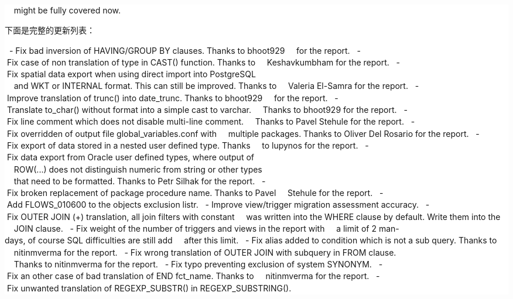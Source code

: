 &nbsp;&nbsp;&nbsp;&nbsp;might&nbsp;be&nbsp;fully&nbsp;covered&nbsp;now.

下面是完整的更新列表：

&nbsp;&nbsp;-&nbsp;Fix&nbsp;bad&nbsp;inversion&nbsp;of&nbsp;HAVING/GROUP&nbsp;BY&nbsp;clauses.&nbsp;Thanks&nbsp;to&nbsp;bhoot929
&nbsp;&nbsp;&nbsp;&nbsp;for&nbsp;the&nbsp;report.
&nbsp;&nbsp;-&nbsp;Fix&nbsp;case&nbsp;of&nbsp;non&nbsp;translation&nbsp;of&nbsp;type&nbsp;in&nbsp;CAST()&nbsp;function.&nbsp;Thanks&nbsp;to
&nbsp;&nbsp;&nbsp;&nbsp;Keshavkumbham&nbsp;for&nbsp;the&nbsp;report.
&nbsp;&nbsp;-&nbsp;Fix&nbsp;spatial&nbsp;data&nbsp;export&nbsp;when&nbsp;using&nbsp;direct&nbsp;import&nbsp;into&nbsp;PostgreSQL
&nbsp;&nbsp;&nbsp;&nbsp;and&nbsp;WKT&nbsp;or&nbsp;INTERNAL&nbsp;format.&nbsp;This&nbsp;can&nbsp;still&nbsp;be&nbsp;improved.&nbsp;Thanks&nbsp;to
&nbsp;&nbsp;&nbsp;&nbsp;Valeria&nbsp;El-Samra&nbsp;for&nbsp;the&nbsp;report.
&nbsp;&nbsp;-&nbsp;Improve&nbsp;translation&nbsp;of&nbsp;trunc()&nbsp;into&nbsp;date_trunc.&nbsp;Thanks&nbsp;to&nbsp;bhoot929
&nbsp;&nbsp;&nbsp;&nbsp;for&nbsp;the&nbsp;report.
&nbsp;&nbsp;-&nbsp;Translate&nbsp;to_char()&nbsp;without&nbsp;format&nbsp;into&nbsp;a&nbsp;simple&nbsp;cast&nbsp;to&nbsp;varchar.
&nbsp;&nbsp;&nbsp;&nbsp;Thanks&nbsp;to&nbsp;bhoot929&nbsp;for&nbsp;the&nbsp;report.
&nbsp;&nbsp;-&nbsp;Fix&nbsp;line&nbsp;comment&nbsp;which&nbsp;does&nbsp;not&nbsp;disable&nbsp;multi-line&nbsp;comment.
&nbsp;&nbsp;&nbsp;&nbsp;Thanks&nbsp;to&nbsp;Pavel&nbsp;Stehule&nbsp;for&nbsp;the&nbsp;report.
&nbsp;&nbsp;-&nbsp;Fix&nbsp;overridden&nbsp;of&nbsp;output&nbsp;file&nbsp;global_variables.conf&nbsp;with
&nbsp;&nbsp;&nbsp;&nbsp;multiple&nbsp;packages.&nbsp;Thanks&nbsp;to&nbsp;Oliver&nbsp;Del&nbsp;Rosario&nbsp;for&nbsp;the&nbsp;report.
&nbsp;&nbsp;-&nbsp;Fix&nbsp;export&nbsp;of&nbsp;data&nbsp;stored&nbsp;in&nbsp;a&nbsp;nested&nbsp;user&nbsp;defined&nbsp;type.&nbsp;Thanks
&nbsp;&nbsp;&nbsp;&nbsp;to&nbsp;lupynos&nbsp;for&nbsp;the&nbsp;report.
&nbsp;&nbsp;-&nbsp;Fix&nbsp;data&nbsp;export&nbsp;from&nbsp;Oracle&nbsp;user&nbsp;defined&nbsp;types,&nbsp;where&nbsp;output&nbsp;of
&nbsp;&nbsp;&nbsp;&nbsp;ROW(...)&nbsp;does&nbsp;not&nbsp;distinguish&nbsp;numeric&nbsp;from&nbsp;string&nbsp;or&nbsp;other&nbsp;types
&nbsp;&nbsp;&nbsp;&nbsp;that&nbsp;need&nbsp;to&nbsp;be&nbsp;formatted.&nbsp;Thanks&nbsp;to&nbsp;Petr&nbsp;Silhak&nbsp;for&nbsp;the&nbsp;report.
&nbsp;&nbsp;-&nbsp;Fix&nbsp;broken&nbsp;replacement&nbsp;of&nbsp;package&nbsp;procedure&nbsp;name.&nbsp;Thanks&nbsp;to&nbsp;Pavel
&nbsp;&nbsp;&nbsp;&nbsp;Stehule&nbsp;for&nbsp;the&nbsp;report.
&nbsp;&nbsp;-&nbsp;Add&nbsp;FLOWS_010600&nbsp;to&nbsp;the&nbsp;objects&nbsp;exclusion&nbsp;listr.
&nbsp;&nbsp;-&nbsp;Improve&nbsp;view/trigger&nbsp;migration&nbsp;assessment&nbsp;accuracy.
&nbsp;&nbsp;-&nbsp;Fix&nbsp;OUTER&nbsp;JOIN&nbsp;(+)&nbsp;translation,&nbsp;all&nbsp;join&nbsp;filters&nbsp;with&nbsp;constant
&nbsp;&nbsp;&nbsp;&nbsp;was&nbsp;written&nbsp;into&nbsp;the&nbsp;WHERE&nbsp;clause&nbsp;by&nbsp;default.&nbsp;Write&nbsp;them&nbsp;into&nbsp;the
&nbsp;&nbsp;&nbsp;&nbsp;JOIN&nbsp;clause.
&nbsp;&nbsp;-&nbsp;Fix&nbsp;weight&nbsp;of&nbsp;the&nbsp;number&nbsp;of&nbsp;triggers&nbsp;and&nbsp;views&nbsp;in&nbsp;the&nbsp;report&nbsp;with
&nbsp;&nbsp;&nbsp;&nbsp;a&nbsp;limit&nbsp;of&nbsp;2&nbsp;man-days,&nbsp;of&nbsp;course&nbsp;SQL&nbsp;difficulties&nbsp;are&nbsp;still&nbsp;add
&nbsp;&nbsp;&nbsp;&nbsp;after&nbsp;this&nbsp;limit.
&nbsp;&nbsp;-&nbsp;Fix&nbsp;alias&nbsp;added&nbsp;to&nbsp;condition&nbsp;which&nbsp;is&nbsp;not&nbsp;a&nbsp;sub&nbsp;query.&nbsp;Thanks&nbsp;to
&nbsp;&nbsp;&nbsp;&nbsp;nitinmverma&nbsp;for&nbsp;the&nbsp;report.
&nbsp;&nbsp;-&nbsp;Fix&nbsp;wrong&nbsp;translation&nbsp;of&nbsp;OUTER&nbsp;JOIN&nbsp;with&nbsp;subquery&nbsp;in&nbsp;FROM&nbsp;clause.
&nbsp;&nbsp;&nbsp;&nbsp;Thanks&nbsp;to&nbsp;nitinmverma&nbsp;for&nbsp;the&nbsp;report.
&nbsp;&nbsp;-&nbsp;Fix&nbsp;typo&nbsp;preventing&nbsp;exclusion&nbsp;of&nbsp;system&nbsp;SYNONYM.
&nbsp;&nbsp;-&nbsp;Fix&nbsp;an&nbsp;other&nbsp;case&nbsp;of&nbsp;bad&nbsp;translation&nbsp;of&nbsp;END&nbsp;fct_name.&nbsp;Thanks&nbsp;to
&nbsp;&nbsp;&nbsp;&nbsp;nitinmverma&nbsp;for&nbsp;the&nbsp;report.
&nbsp;&nbsp;-&nbsp;Fix&nbsp;unwanted&nbsp;translation&nbsp;of&nbsp;REGEXP_SUBSTR()&nbsp;in&nbsp;REGEXP_SUBSTRING().